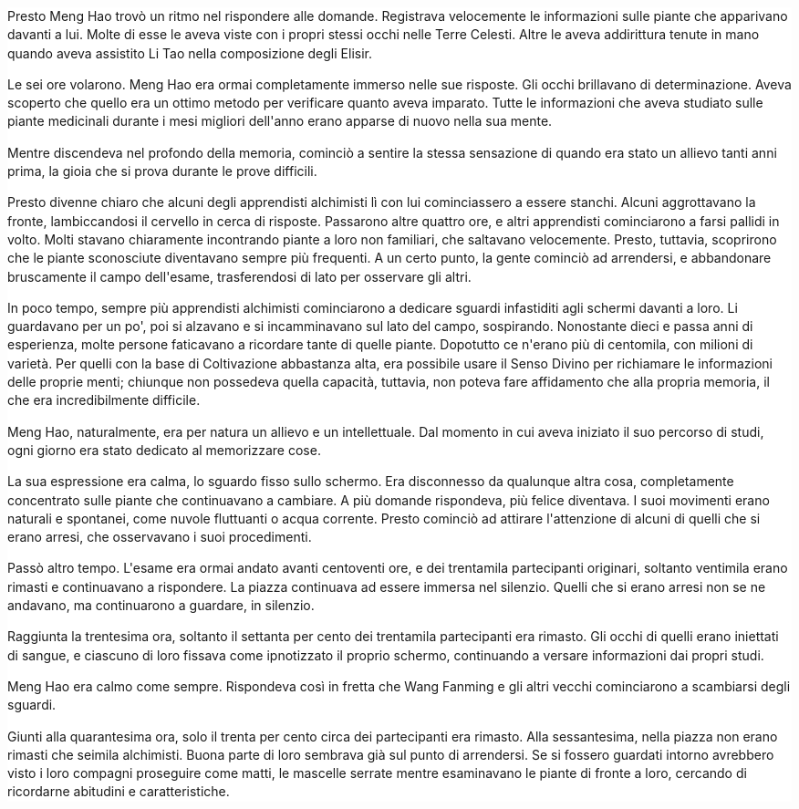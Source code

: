 
Presto Meng Hao trovò un ritmo nel rispondere alle domande. Registrava velocemente le informazioni sulle piante che apparivano davanti a lui. Molte di esse le aveva viste con i propri stessi occhi nelle Terre Celesti. Altre le aveva addirittura tenute in mano quando aveva assistito Li Tao nella composizione degli Elisir.


Le sei ore volarono. Meng Hao era ormai completamente immerso nelle sue risposte. Gli occhi brillavano di determinazione. Aveva scoperto che quello era un ottimo metodo per verificare quanto aveva imparato. Tutte le informazioni che aveva studiato sulle piante medicinali durante i mesi migliori dell'anno erano apparse di nuovo nella sua mente.


Mentre discendeva nel profondo della memoria, cominciò a sentire la stessa sensazione di quando era stato un allievo tanti anni prima, la gioia che si prova durante le prove difficili.


Presto divenne chiaro che alcuni degli apprendisti alchimisti lì con lui cominciassero a essere stanchi. Alcuni aggrottavano la fronte, lambiccandosi il cervello in cerca di risposte. Passarono altre quattro ore, e altri apprendisti cominciarono a farsi pallidi in volto. Molti stavano chiaramente incontrando piante a loro non familiari, che saltavano velocemente. Presto, tuttavia, scoprirono che le piante sconosciute diventavano sempre più frequenti. A un certo punto, la gente cominciò ad arrendersi, e abbandonare bruscamente il campo dell'esame, trasferendosi di lato per osservare gli altri.


In poco tempo, sempre più apprendisti alchimisti cominciarono a dedicare sguardi infastiditi agli schermi davanti a loro. Li guardavano per un po', poi si alzavano e si incamminavano sul lato del campo, sospirando. Nonostante dieci e passa anni di esperienza, molte persone faticavano a ricordare tante di quelle piante. Dopotutto ce n'erano più di centomila, con milioni di varietà. Per quelli con la base di Coltivazione abbastanza alta, era possibile usare il Senso Divino per richiamare le informazioni delle proprie menti; chiunque non possedeva quella capacità, tuttavia, non poteva fare affidamento che alla propria memoria, il che era incredibilmente difficile.


Meng Hao, naturalmente, era per natura un allievo e un intellettuale. Dal momento in cui aveva iniziato il suo percorso di studi, ogni giorno era stato dedicato al memorizzare cose.


La sua espressione era calma, lo sguardo fisso sullo schermo. Era disconnesso da qualunque altra cosa, completamente concentrato sulle piante che continuavano a cambiare. A più domande rispondeva, più felice diventava. I suoi movimenti erano naturali e spontanei, come nuvole fluttuanti o acqua corrente. Presto cominciò ad attirare l'attenzione di alcuni di quelli che si erano arresi, che osservavano i suoi procedimenti.


Passò altro tempo. L'esame era ormai andato avanti centoventi ore, e dei trentamila partecipanti originari, soltanto ventimila erano rimasti e continuavano a rispondere. La piazza continuava ad essere immersa nel silenzio. Quelli che si erano arresi non se ne andavano, ma continuarono a guardare, in silenzio.


Raggiunta la trentesima ora, soltanto il settanta per cento dei trentamila partecipanti era rimasto. Gli occhi di quelli erano iniettati di sangue, e ciascuno di loro fissava come ipnotizzato il proprio schermo, continuando a versare informazioni dai propri studi.


Meng Hao era calmo come sempre. Rispondeva così in fretta che Wang Fanming e gli altri vecchi cominciarono a scambiarsi degli sguardi.


Giunti alla quarantesima ora, solo il trenta per cento circa dei partecipanti era rimasto. Alla sessantesima, nella piazza non erano rimasti che seimila alchimisti. Buona parte di loro sembrava già sul punto di arrendersi. Se si fossero guardati intorno avrebbero visto i loro compagni proseguire come matti, le mascelle serrate mentre esaminavano le piante di fronte a loro, cercando di ricordarne abitudini e caratteristiche.
